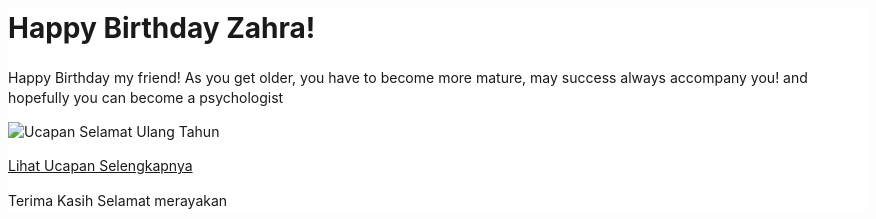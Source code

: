 <div id="container">
    <h1>Happy Birthday Zahra!</h1> 
    <p>Happy Birthday my friend! As you get older, you have to become more mature, may success always accompany you!
        and hopefully you can become a psychologist</p>
    <img src="Untitled.png" width="500px" alt="Ucapan Selamat Ulang Tahun">
    <p><a href="ucapan.html">Lihat Ucapan Selengkapnya</a></p>
<p>Terima Kasih Selamat merayakan</p>
</div>

</body>
</html>
